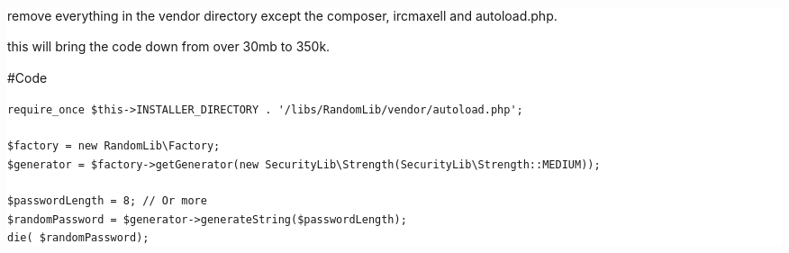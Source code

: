 remove everything in the vendor directory except the composer, ircmaxell and autoload.php.

this will bring the code down from over 30mb to 350k.

#Code

    require_once $this->INSTALLER_DIRECTORY . '/libs/RandomLib/vendor/autoload.php';

    $factory = new RandomLib\Factory;
    $generator = $factory->getGenerator(new SecurityLib\Strength(SecurityLib\Strength::MEDIUM));

    $passwordLength = 8; // Or more
    $randomPassword = $generator->generateString($passwordLength);
    die( $randomPassword);

    